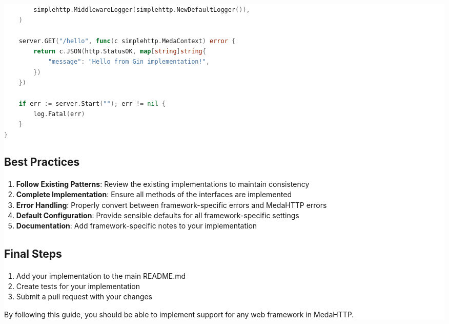 ```go
        simplehttp.MiddlewareLogger(simplehttp.NewDefaultLogger()),
    )
    
    server.GET("/hello", func(c simplehttp.MedaContext) error {
        return c.JSON(http.StatusOK, map[string]string{
            "message": "Hello from Gin implementation!",
        })
    })
    
    if err := server.Start(""); err != nil {
        log.Fatal(err)
    }
}
```

## Best Practices

1. **Follow Existing Patterns**: Review the existing implementations to maintain consistency
2. **Complete Implementation**: Ensure all methods of the interfaces are implemented
3. **Error Handling**: Properly convert between framework-specific errors and MedaHTTP errors
4. **Default Configuration**: Provide sensible defaults for all framework-specific settings
5. **Documentation**: Add framework-specific notes to your implementation

## Final Steps

1. Add your implementation to the main README.md
2. Create tests for your implementation
3. Submit a pull request with your changes

By following this guide, you should be able to implement support for any web framework in MedaHTTP.